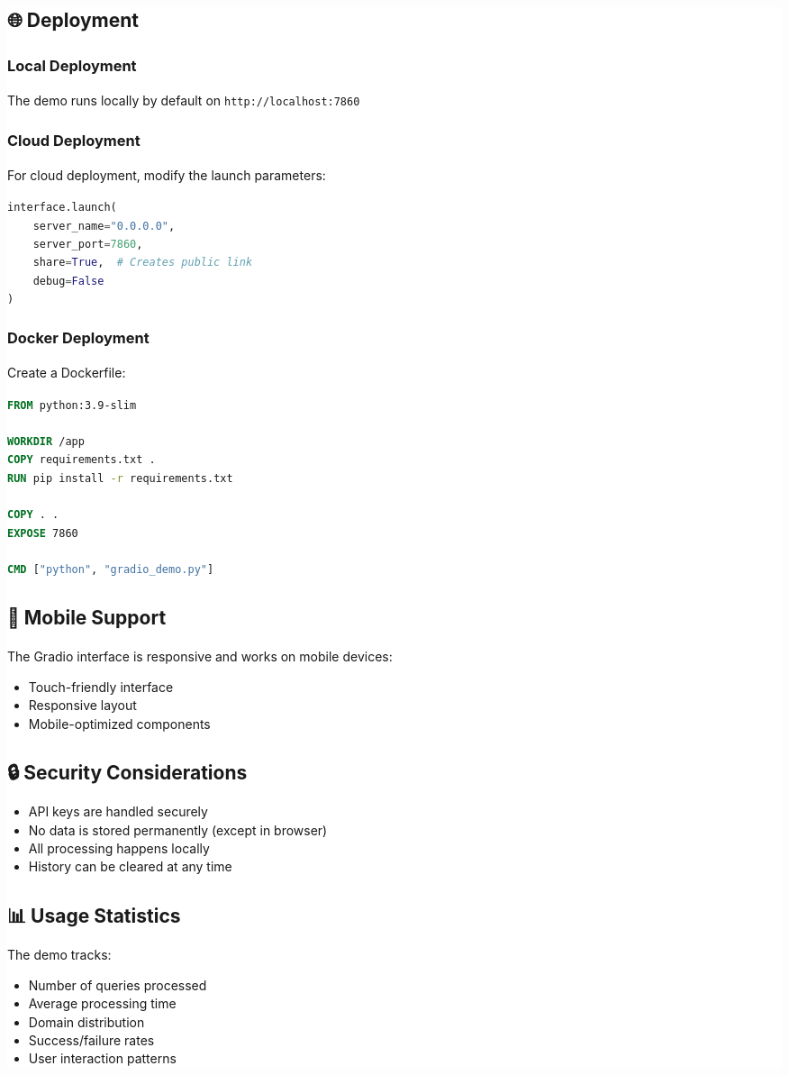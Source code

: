 ## 🌐 Deployment

### Local Deployment
The demo runs locally by default on `http://localhost:7860`

### Cloud Deployment
For cloud deployment, modify the launch parameters:

```python
interface.launch(
    server_name="0.0.0.0",
    server_port=7860,
    share=True,  # Creates public link
    debug=False
)
```

### Docker Deployment
Create a Dockerfile:

```dockerfile
FROM python:3.9-slim

WORKDIR /app
COPY requirements.txt .
RUN pip install -r requirements.txt

COPY . .
EXPOSE 7860

CMD ["python", "gradio_demo.py"]
```

## 📱 Mobile Support

The Gradio interface is responsive and works on mobile devices:
- Touch-friendly interface
- Responsive layout
- Mobile-optimized components

## 🔒 Security Considerations

- API keys are handled securely
- No data is stored permanently (except in browser)
- All processing happens locally
- History can be cleared at any time

## 📊 Usage Statistics

The demo tracks:
- Number of queries processed
- Average processing time
- Domain distribution
- Success/failure rates
- User interaction patterns
